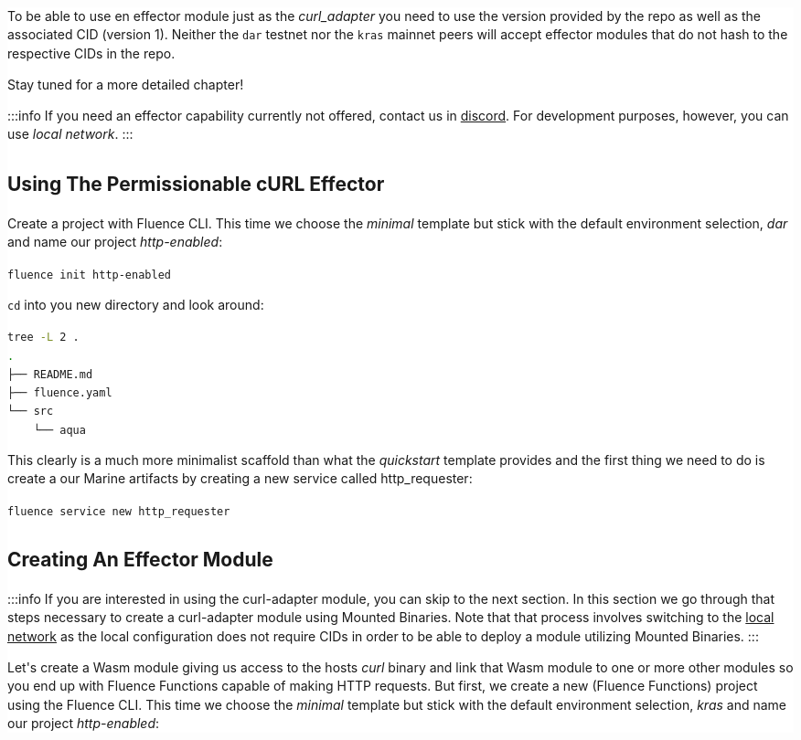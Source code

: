 To be able to use en effector module just as the *curl_adapter* you need to use the version provided by the repo as well as the associated CID (version 1). Neither the `dar` testnet nor the `kras` mainnet peers will accept effector modules that do not hash to the respective CIDs in the repo.

Stay tuned for a more detailed chapter!


:::info
If you need an effector capability currently not offered, contact us in [discord](https://fluence.chat). For development purposes, however, you can use *local network*. 
:::


## Using The Permissionable cURL Effector

Create a project with Fluence CLI. This time we choose the *minimal* template but stick with the default environment selection, *dar* and name our project *http-enabled*:

```bash
fluence init http-enabled
```

`cd` into you new directory and look around:

```bash
tree -L 2 .
.
├── README.md
├── fluence.yaml
└── src
    └── aqua
```

This clearly is a much more minimalist scaffold than what the *quickstart* template provides and the first thing we need to do is create a our Marine artifacts by creating a new service called http_requester:

```bash
fluence service new http_requester
```




## Creating An Effector Module

:::info
If you are interested in using the curl-adapter module, you can skip to the next section. In this section we go through that steps necessary to create a curl-adapter module using Mounted Binaries. Note that that process involves switching to the [local network](./../setting-up/working_with_local_networks.md) as the local configuration does not require CIDs in order to be able to deploy a module utilizing Mounted Binaries.
:::

Let's create a Wasm module giving us access to the hosts *curl* binary and link that Wasm module to one or more other modules so you end up with Fluence Functions capable of making HTTP requests. But first, we create a new (Fluence Functions) project using the Fluence CLI. This time we choose the *minimal* template but stick with the default environment selection, *kras* and name our project *http-enabled*:
